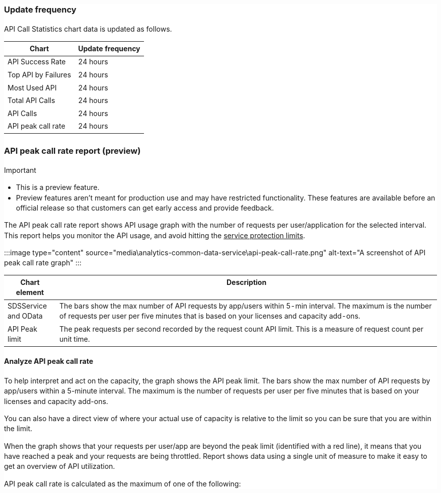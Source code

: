### Update frequency  
 API Call Statistics chart data is updated as follows.  

|Chart|Update frequency|  
|-----------|----------------------|  
|API Success Rate|24 hours|  
|Top API by Failures|24 hours|  
|Most Used API|24 hours|  
|Total API Calls|24 hours|  
|API Calls|24 hours|
|API peak call rate |24 hours|

### API peak call rate report (preview)

> [!IMPORTANT]
>
> - This is a preview feature.
> - Preview features aren’t meant for production use and may have restricted functionality. These features are available before an official release so that customers can get early access and provide feedback.

The API peak call rate report shows API usage graph with the number of requests per user/application for the selected interval. This report helps you monitor the API usage, and avoid hitting the [service protection limits](/power-apps/developer/data-platform/api-limits).

:::image type="content" source="media\analytics-common-data-service\api-peak-call-rate.png" alt-text="A screenshot of API peak call rate graph" :::

| Chart	element | Description |
| - | - |
| SDSService and OData|	The bars show the max number of API requests by app/users within 5-min interval. The maximum is the number of requests per user per five minutes that is based on your licenses and capacity add-ons. |
| API Peak limit | The peak requests per second recorded by the request count API limit. This is a measure of request count per unit time. |

#### Analyze API peak call rate

To help interpret and act on the capacity, the graph shows the API peak limit. The bars show the max number of API requests by app/users within a 5-minute interval. The maximum is the number of requests per user per five minutes that is based on your licenses and capacity add-ons.
  
You can also have a direct view of where your actual use of capacity is relative to the limit so you can be sure that you are within the limit.

When the graph shows that your requests per user/app are beyond the peak limit (identified with a red line), it means that you have reached a peak and your requests are being throttled. Report shows data using a single unit of measure to make it easy to get an overview of API utilization.

API peak call rate is calculated as the maximum of one of the following:
